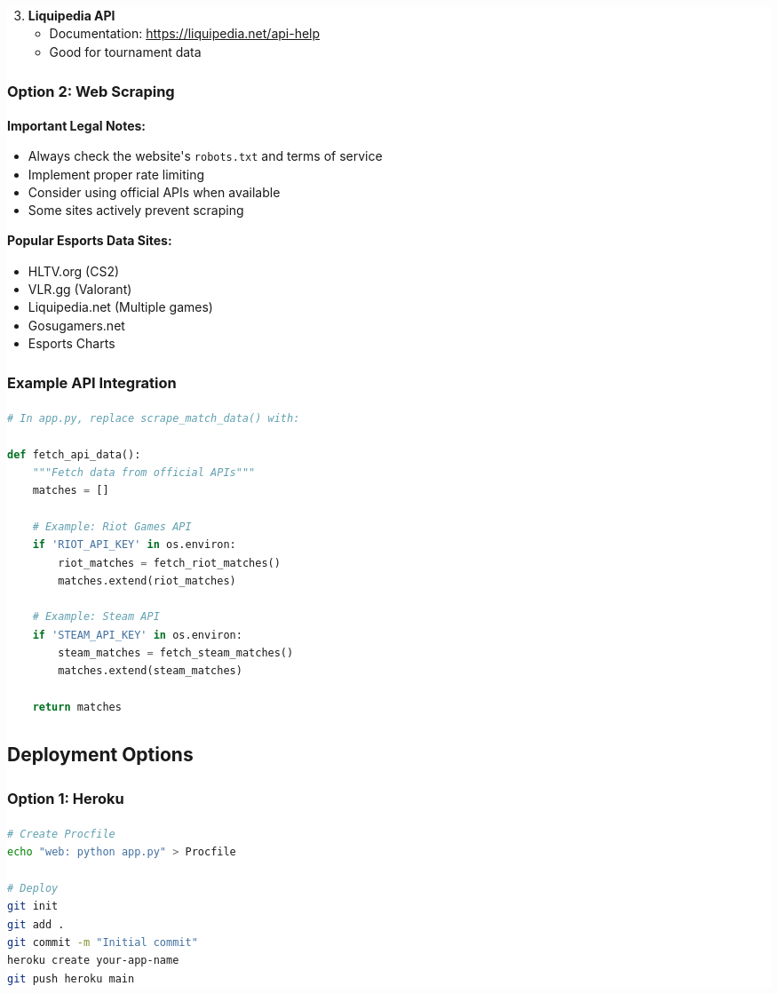 3. **Liquipedia API**
   - Documentation: https://liquipedia.net/api-help
   - Good for tournament data

### Option 2: Web Scraping

**Important Legal Notes:**
- Always check the website's `robots.txt` and terms of service
- Implement proper rate limiting
- Consider using official APIs when available
- Some sites actively prevent scraping

**Popular Esports Data Sites:**
- HLTV.org (CS2)
- VLR.gg (Valorant)
- Liquipedia.net (Multiple games)
- Gosugamers.net
- Esports Charts

### Example API Integration

```python
# In app.py, replace scrape_match_data() with:

def fetch_api_data():
    """Fetch data from official APIs"""
    matches = []
    
    # Example: Riot Games API
    if 'RIOT_API_KEY' in os.environ:
        riot_matches = fetch_riot_matches()
        matches.extend(riot_matches)
    
    # Example: Steam API
    if 'STEAM_API_KEY' in os.environ:
        steam_matches = fetch_steam_matches()
        matches.extend(steam_matches)
    
    return matches
```

## Deployment Options

### Option 1: Heroku
```bash
# Create Procfile
echo "web: python app.py" > Procfile

# Deploy
git init
git add .
git commit -m "Initial commit"
heroku create your-app-name
git push heroku main
```

